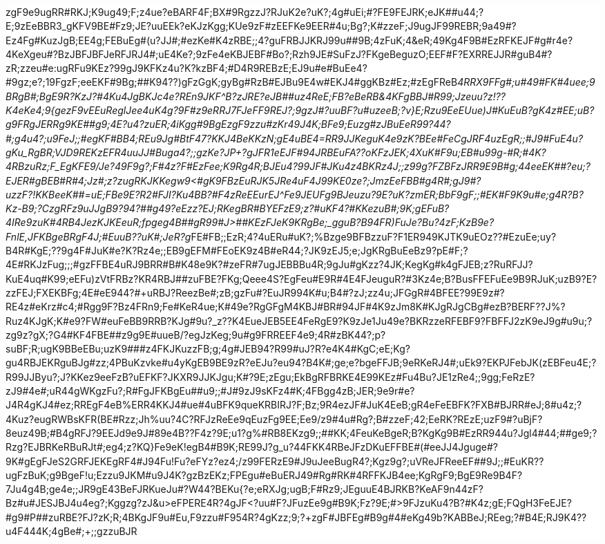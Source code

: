 zgF9e9ugRR#RKJ;K9ug49;F;z4ue?eBARF4F;BX#9RgzzJ?RJuK2e?uK?;4g#uEi;#?FE9FEJRK;eJK##u44;?E;9zEeBBR3_gKFV9BE#Fz9;JE?uuEEk?eKJzKgg;KUe9zF#zEEFKe9EER#4u;Bg?;K#zzeF;J9ugJF99REBR;9a49#?Ez4Fg#KuzJgB;EE4g;FEBuEg#(u?JJ#;#ezKe#K4zRBE;;4?guFRBJJKRJ99u##9B;4zFuK;4&eR;49Kg4F9B#EzRFKEJF#g#r4e?4KeXgeu#?BzJBFJBFJeRFJRJ4#;uE4Ke?;9zFe4eKBJEBF#Bo?;Rzh9JE#SuFzJ?FKgeBeguzO;EEF#F?EXRREJJR#guB4#?zR;zzeu#e:ugRFu9KEz?99gJ9KFKz4u?K?kzBF4;#D4R9REBzE;EJ9u#e#BuEe4?#9gz;e?;19FgzF;eeEKF#9Bg;##K94??)gFzGgK;gyBg#RzB#EJBu9E4w#EKJ4#ggKBz#Ez;#zEgFReB*4RRX9FFg#;u#49#FK#4uee;9BRgB#;BgE9R?KzJ?#4Ku4JgBKJc4e?REn9JKF^B?zJRE?eJB##uz4ReE;FB?eBeRB&4KFgBBJ#R99;Jzeuu?z!??K4eKe4;9{gezF9vEEuReglJee4uK4g?9F#z9eRRJ7FJeFF9REJ?;9gzJ#?uuBF?u#uzeeB;?v}E;Rzu9EeEUue)J#KuEuB?gK4z#EE;uB?g9FRgJERRg9KE##g9;4E?u4?zuER;4iKgg#9BgEzgF9zzu#zKr49J4K;BFe9;Euzg#zJBuEeR99?44?#;g4u4?;u9FeJ;;#egKF#BB4;REu9Jg#BtF47?KKJ4BeKKzN;gE4uBE4=RR9JJKeguK4e9zK?BEe#FeCgJRF4uzEgR;;#J9#FuE4u?gKu_RgBR;VJD9REKzEFR4uuJJ#Buga4?;;gzKe?JP+?gJFR1eEJF#94JRBEuFA??oKFzJEK;4XuK#F9u;EB#u99g-#R;#4K?4RBzuRz;F_EgKFE9/Je?49F9g?;F#4z?F#EzFee;K9Rg4R;BJEu4?99JF#JKu4z4BKRz4J;;z99g?FZBFzJRR9E9B#g;44eeEK##?eu;?EJER#gBEB#R#4;Jz#;z?zugRKJKKegw9<#gK9FBzEuRJK5JRe4uF4J99KE0ze?;JmzEeFBB#g4R#;gJ9#?uzzF?!KKBeeK##=uE;FBe9E?R2#FJI?Ku4BB?#F4zReEEurEJ^Fe9JEUFg9BJeuzu?9E?uK?zmER;BbF9gF;;#EK#F9K9u#e;g4R?B?Kz-B9;?CzgRFz9uJJgB9?94?##g49?eEzz?EJ;RKegBR#BYEFzE9;z?#uKF4?#KKezuB#;9K;gEFuB?4IRe9zuK#4RB4JezKJKEeuR;fpgeg4B##gR99#J>##KEzFJeK9KRgBe;_gguB?B94FR)FuJe?Bu?4zF;KzB9e?FnlE,JFKBgeBRgF4J;#EuuB??uK#;JeR?g*FE#FB;;EzR;4?4uERu#uK?;%Bzge9BFBzzuF?F1ER949KJTK9uEOz??#EzuEe;uy?B4R#KgE;??9g4F#JuK#e?K?Rz4e;;EB9gEFM#FEoEK9z4B#eR44;?JK9zEJ5;e;JgKRgBuEeBz9?pE#F;?4E#RKJzFug;;;#gzFFBE4uRJ9BRR#B#K48e9K?#zeFR#7ugJEBBBu4R;9gJu#gKzz?4JK;KegKg#k4gFJEB;z?RuRFJJ?KuE4uq#K99;eEFu)zVtFRBz?KR4RBJ##zuFBE?FKg;Qeee4S?EgFeu#E9R#4E4FJeuguR?#3Kz4e;B?BusFFEFuEe9B9RJuK;uzB9?E?zzFEJ;FXEKBFg;4E#eE944?#+uRBJ?ReezBe#;zB;gzFu#?EuJR994K#u;B4#?zJ;zz4u;JFGgR#4BFEE?99E9z#?RE4z#eKrz#c4;#Rgg9F?Bz4FRn9;Fe#KeR4ue;K#49e?RgGFgM4KBJ#BR#94JF#4K9zJm8K#KJgRJgCBg#ezB?BERF??J%?Ruz4KJgK;K#e9?FW#euFeBB9RRB?KJg#9u?_z??K4EueJEB5EE4FeRgE9?K9zJe1Ju49e?BKRzzeRFEBF9?FBFFJ2zK9eJ9g#u9u;?zg9z?gX;?G4#KF4FBE##z9g9E#uueB/?egJzKeg;9u#g9FRREEF4e9;4R#zBK44?;p?suBF;R;ugK9BBeEBu;uzK9###z4FKJKuzzFB;g;4g#JEB94?R99#uJ?R?e4K4#KgC;eE;Kg?gu4RBJEKRguBJg#zz;4PBuKzvke#u4yKgEB9BE9zR?eEJu?eu94?B4K#;ge;e?bgeFFJB;9eRKeRJ4#;uEk9?EKPJFebJK(zEBFeu4E;?R99JJByu?;J?KKez9eeFzB?uEFKF?JKXR9JJKJgu;K#?9E;zEgu;EkBgRFBRKE4E99KEz#Fu4Bu?JE1zRe4;;9gg;FeRzE?zJ9#4e#;uR44gWKgzFu?;R#FgJFKBgEu##u9;;#J#9zJ9sKFz4#K;4FBgg4zB;JER;9e9r#e?J4R4gKJ4#ez;RREgF4eB%ERR4KKJ4#ue#4uBFK9queKRBIRJ?F;Bz;9R4ezJF#JuK4EeB;gR4eFeEBFK?FXB#BJRR#eJ;8#u4z;?4Kuz?eugRWBsKFR(BE#Rzz;Jh%uu?4C?RFJzReEe9qEuzFg9EE;Ee9/z9#4u#Rg?;B#zzeF;42;EeRK?REzE;uzF9#?uBjF?8euz49B;#B4gRFJ?9EEJd9e9J#89e4B??F4z?9E;u1?g%#RB8EKzg9;;##KK;4FeuKeBgeR;B?KgKg9B#EzRR944u?Jgl4#44;##ge9;?Rzg?EJBRKeRBuRJt#;eg4;z?KQ}Fe9eK!egB4#B9K;RE99J?g_u?44FKK4RBeJFzDKuEFFBE#(#eeJJ4Jguge#?9K#gEgFJeS2GRFJEKEgRF4#J94Fu!Fu?eFYz?ez4;/z99FERzE9#J9uJeeBugR4?;Kgz9g?;uVReJFReeEF##9J;;#EuKR??ugFzBuK;g9BgeF!u;Ezzu9JKM#u9J4K?gzBzEKz;FPEgu#eBuERJ49#Rg#RK#4RFFKJB4ee;KgRgF9;BgE9Re9B4F?7Ju4g4B;ge4e;;JR9gE43BeFJRKueJu#?W44?BEKu{?e;eRXJg;ugB;F#Rz9;JEguuE4BJRKB?KeAF9n44zF?Bz#u#JESJBJ4u4eg?;Kggzg?zJ&u>eFPERE4R?4gJF<?uu#F?JFuzEe9g#B9K;Fz?9E;#>9FJzuKu4?B?#K4z;gE;FQgH3FeEJE?#g9#P##zuRBE?FJ?zK;R;4BKgJF9u#Eu,F9zzu#F954R?4gKzz;9;?+zgF#JBFEg#B9g#4#eKg49b?KABBeJ;REeg;?#B4E;RJ9K4??u4F444K;4gBe#;+;;gzzuBJR